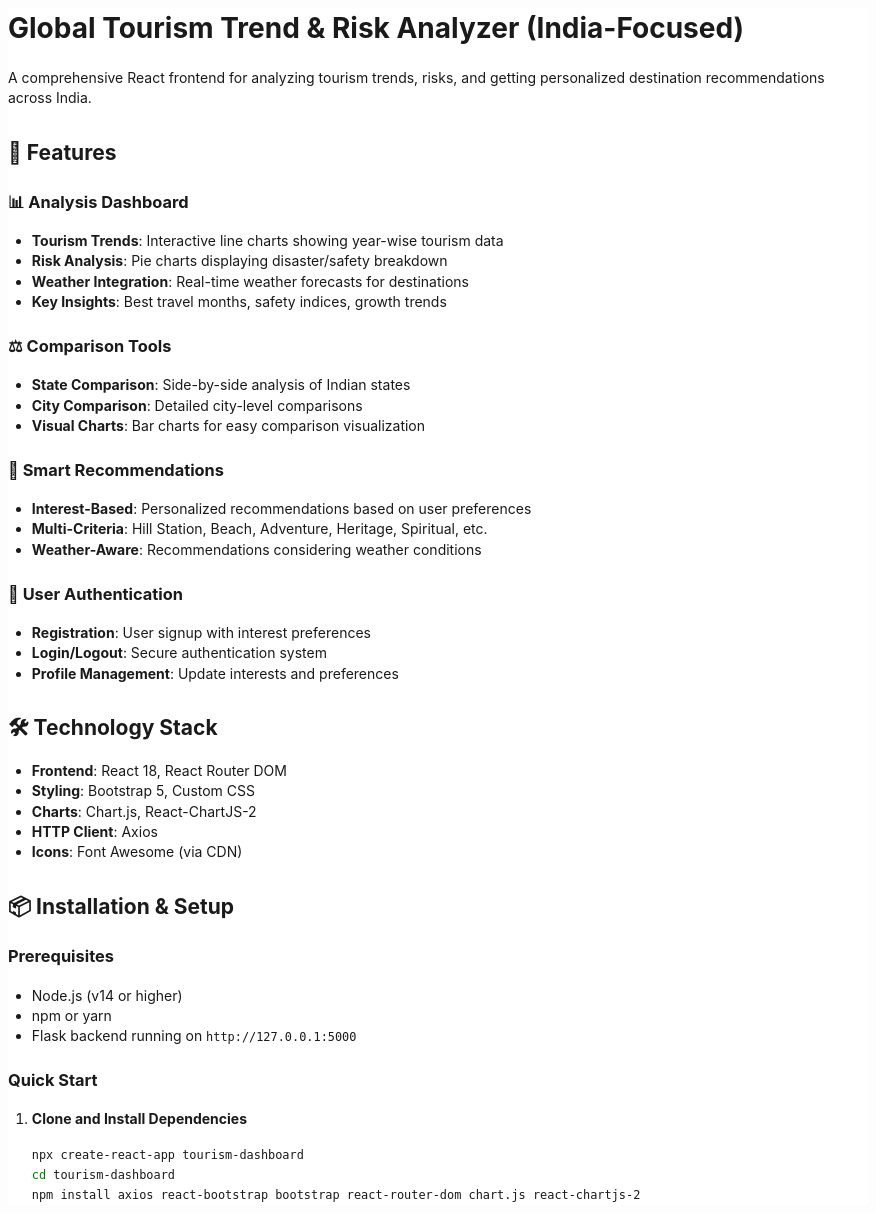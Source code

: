 # Global Tourism Trend & Risk Analyzer (India-Focused)

A comprehensive React frontend for analyzing tourism trends, risks, and getting personalized destination recommendations across India.

## 🚀 Features

### 📊 **Analysis Dashboard**
- **Tourism Trends**: Interactive line charts showing year-wise tourism data
- **Risk Analysis**: Pie charts displaying disaster/safety breakdown
- **Weather Integration**: Real-time weather forecasts for destinations
- **Key Insights**: Best travel months, safety indices, growth trends

### ⚖️ **Comparison Tools**
- **State Comparison**: Side-by-side analysis of Indian states
- **City Comparison**: Detailed city-level comparisons
- **Visual Charts**: Bar charts for easy comparison visualization

### 🎯 **Smart Recommendations**
- **Interest-Based**: Personalized recommendations based on user preferences
- **Multi-Criteria**: Hill Station, Beach, Adventure, Heritage, Spiritual, etc.
- **Weather-Aware**: Recommendations considering weather conditions

### 🔐 **User Authentication**
- **Registration**: User signup with interest preferences
- **Login/Logout**: Secure authentication system
- **Profile Management**: Update interests and preferences

## 🛠️ Technology Stack

- **Frontend**: React 18, React Router DOM
- **Styling**: Bootstrap 5, Custom CSS
- **Charts**: Chart.js, React-ChartJS-2
- **HTTP Client**: Axios
- **Icons**: Font Awesome (via CDN)

## 📦 Installation & Setup

### Prerequisites
- Node.js (v14 or higher)
- npm or yarn
- Flask backend running on `http://127.0.0.1:5000`

### Quick Start

1. **Clone and Install Dependencies**
   ```bash
   npx create-react-app tourism-dashboard
   cd tourism-dashboard
   npm install axios react-bootstrap bootstrap react-router-dom chart.js react-chartjs-2
   ```
